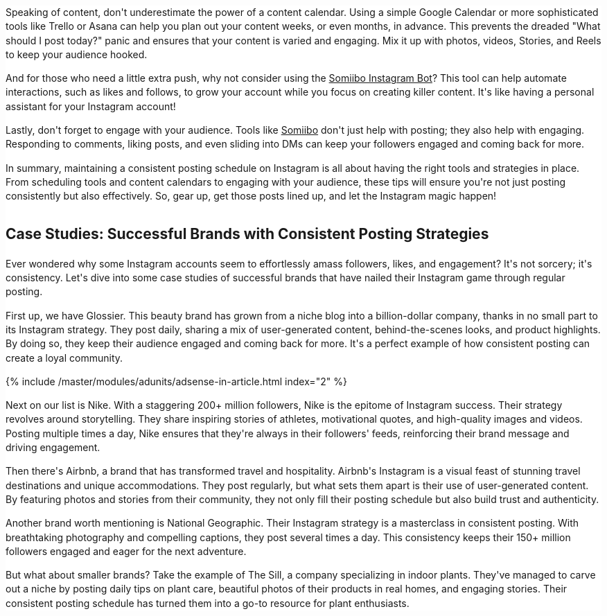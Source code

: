 Speaking of content, don't underestimate the power of a content calendar. Using a simple Google Calendar or more sophisticated tools like Trello or Asana can help you plan out your content weeks, or even months, in advance. This prevents the dreaded "What should I post today?" panic and ensures that your content is varied and engaging. Mix it up with photos, videos, Stories, and Reels to keep your audience hooked.

And for those who need a little extra push, why not consider using the [Somiibo Instagram Bot](https://instagrowify.com/blog/how-can-you-maximize-your-instagram-growth-with-somiibo)? This tool can help automate interactions, such as likes and follows, to grow your account while you focus on creating killer content. It's like having a personal assistant for your Instagram account!

Lastly, don't forget to engage with your audience. Tools like [Somiibo](https://instagrowify.com/blog/from-zero-to-hero-growing-your-instagram-account-with-somiibo) don't just help with posting; they also help with engaging. Responding to comments, liking posts, and even sliding into DMs can keep your followers engaged and coming back for more.

In summary, maintaining a consistent posting schedule on Instagram is all about having the right tools and strategies in place. From scheduling tools and content calendars to engaging with your audience, these tips will ensure you're not just posting consistently but also effectively. So, gear up, get those posts lined up, and let the Instagram magic happen!

## Case Studies: Successful Brands with Consistent Posting Strategies

Ever wondered why some Instagram accounts seem to effortlessly amass followers, likes, and engagement? It's not sorcery; it's consistency. Let's dive into some case studies of successful brands that have nailed their Instagram game through regular posting.

First up, we have Glossier. This beauty brand has grown from a niche blog into a billion-dollar company, thanks in no small part to its Instagram strategy. They post daily, sharing a mix of user-generated content, behind-the-scenes looks, and product highlights. By doing so, they keep their audience engaged and coming back for more. It's a perfect example of how consistent posting can create a loyal community.

{% include /master/modules/adunits/adsense-in-article.html index="2" %}

Next on our list is Nike. With a staggering 200+ million followers, Nike is the epitome of Instagram success. Their strategy revolves around storytelling. They share inspiring stories of athletes, motivational quotes, and high-quality images and videos. Posting multiple times a day, Nike ensures that they're always in their followers' feeds, reinforcing their brand message and driving engagement.

Then there's Airbnb, a brand that has transformed travel and hospitality. Airbnb's Instagram is a visual feast of stunning travel destinations and unique accommodations. They post regularly, but what sets them apart is their use of user-generated content. By featuring photos and stories from their community, they not only fill their posting schedule but also build trust and authenticity.

Another brand worth mentioning is National Geographic. Their Instagram strategy is a masterclass in consistent posting. With breathtaking photography and compelling captions, they post several times a day. This consistency keeps their 150+ million followers engaged and eager for the next adventure.

But what about smaller brands? Take the example of The Sill, a company specializing in indoor plants. They've managed to carve out a niche by posting daily tips on plant care, beautiful photos of their products in real homes, and engaging stories. Their consistent posting schedule has turned them into a go-to resource for plant enthusiasts.
